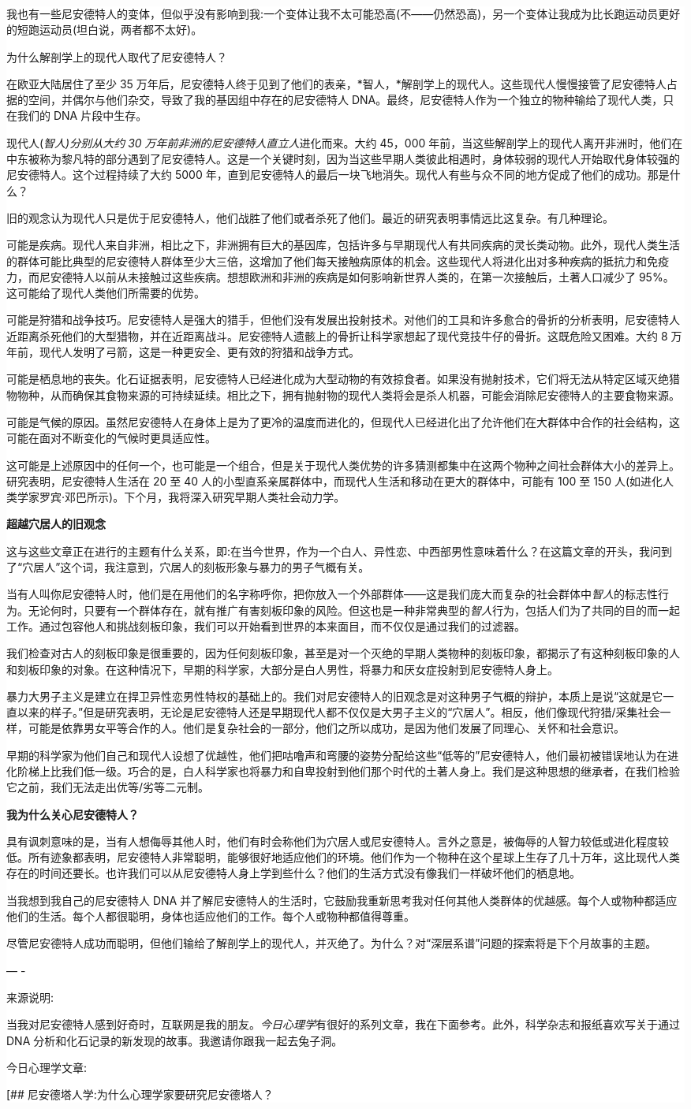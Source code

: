 我也有一些尼安德特人的变体，但似乎没有影响到我:一个变体让我不太可能恐高(不——仍然恐高)，另一个变体让我成为比长跑运动员更好的短跑运动员(坦白说，两者都不太好)。

为什么解剖学上的现代人取代了尼安德特人？

在欧亚大陆居住了至少 35 万年后，尼安德特人终于见到了他们的表亲，*智人，*解剖学上的现代人。这些现代人慢慢接管了尼安德特人占据的空间，并偶尔与他们杂交，导致了我的基因组中存在的尼安德特人 DNA。最终，尼安德特人作为一个独立的物种输给了现代人类，只在我们的 DNA 片段中生存。

现代人(*智人)*分别从大约 30 万年前非洲的尼安德特人*直立人*进化而来。大约 45，000 年前，当这些解剖学上的现代人离开非洲时，他们在中东被称为黎凡特的部分遇到了尼安德特人。这是一个关键时刻，因为当这些早期人类彼此相遇时，身体较弱的现代人开始取代身体较强的尼安德特人。这个过程持续了大约 5000 年，直到尼安德特人的最后一块飞地消失。现代人有些与众不同的地方促成了他们的成功。那是什么？

旧的观念认为现代人只是优于尼安德特人，他们战胜了他们或者杀死了他们。最近的研究表明事情远比这复杂。有几种理论。

可能是疾病。现代人来自非洲，相比之下，非洲拥有巨大的基因库，包括许多与早期现代人有共同疾病的灵长类动物。此外，现代人类生活的群体可能比典型的尼安德特人群体至少大三倍，这增加了他们每天接触病原体的机会。这些现代人将进化出对多种疾病的抵抗力和免疫力，而尼安德特人以前从未接触过这些疾病。想想欧洲和非洲的疾病是如何影响新世界人类的，在第一次接触后，土著人口减少了 95%。这可能给了现代人类他们所需要的优势。

可能是狩猎和战争技巧。尼安德特人是强大的猎手，但他们没有发展出投射技术。对他们的工具和许多愈合的骨折的分析表明，尼安德特人近距离杀死他们的大型猎物，并在近距离战斗。尼安德特人遗骸上的骨折让科学家想起了现代竞技牛仔的骨折。这既危险又困难。大约 8 万年前，现代人发明了弓箭，这是一种更安全、更有效的狩猎和战争方式。

可能是栖息地的丧失。化石证据表明，尼安德特人已经进化成为大型动物的有效掠食者。如果没有抛射技术，它们将无法从特定区域灭绝猎物物种，从而确保其食物来源的可持续延续。相比之下，拥有抛射物的现代人类将会是杀人机器，可能会消除尼安德特人的主要食物来源。

可能是气候的原因。虽然尼安德特人在身体上是为了更冷的温度而进化的，但现代人已经进化出了允许他们在大群体中合作的社会结构，这可能在面对不断变化的气候时更具适应性。

这可能是上述原因中的任何一个，也可能是一个组合，但是关于现代人类优势的许多猜测都集中在这两个物种之间社会群体大小的差异上。研究表明，尼安德特人生活在 20 至 40 人的小型直系亲属群体中，而现代人生活和移动在更大的群体中，可能有 100 至 150 人(如进化人类学家罗宾·邓巴所示)。下个月，我将深入研究早期人类社会动力学。

**超越穴居人的旧观念**

这与这些文章正在进行的主题有什么关系，即:在当今世界，作为一个白人、异性恋、中西部男性意味着什么？在这篇文章的开头，我问到了“穴居人”这个词，我注意到，穴居人的刻板形象与暴力的男子气概有关。

当有人叫你尼安德特人时，他们是在用他们的名字称呼你，把你放入一个外部群体——这是我们庞大而复杂的社会群体中*智人*的标志性行为。无论何时，只要有一个群体存在，就有推广有害刻板印象的风险。但这也是一种非常典型的*智人*行为，包括人们为了共同的目的而一起工作。通过包容他人和挑战刻板印象，我们可以开始看到世界的本来面目，而不仅仅是通过我们的过滤器。

我们检查对古人的刻板印象是很重要的，因为任何刻板印象，甚至是对一个灭绝的早期人类物种的刻板印象，都揭示了有这种刻板印象的人和刻板印象的对象。在这种情况下，早期的科学家，大部分是白人男性，将暴力和厌女症投射到尼安德特人身上。

暴力大男子主义是建立在捍卫异性恋男性特权的基础上的。我们对尼安德特人的旧观念是对这种男子气概的辩护，本质上是说“这就是它一直以来的样子。”但是研究表明，无论是尼安德特人还是早期现代人都不仅仅是大男子主义的“穴居人”。相反，他们像现代狩猎/采集社会一样，可能是依靠男女平等合作的人。他们是复杂社会的一部分，他们之所以成功，是因为他们发展了同理心、关怀和社会意识。

早期的科学家为他们自己和现代人设想了优越性，他们把咕噜声和弯腰的姿势分配给这些“低等的”尼安德特人，他们最初被错误地认为在进化阶梯上比我们低一级。巧合的是，白人科学家也将暴力和自卑投射到他们那个时代的土著人身上。我们是这种思想的继承者，在我们检验它之前，我们无法走出优等/劣等二元制。

**我为什么关心尼安德特人？**

具有讽刺意味的是，当有人想侮辱其他人时，他们有时会称他们为穴居人或尼安德特人。言外之意是，被侮辱的人智力较低或进化程度较低。所有迹象都表明，尼安德特人非常聪明，能够很好地适应他们的环境。他们作为一个物种在这个星球上生存了几十万年，这比现代人类存在的时间还要长。也许我们可以从尼安德特人身上学到些什么？他们的生活方式没有像我们一样破坏他们的栖息地。

当我想到我自己的尼安德特人 DNA 并了解尼安德特人的生活时，它鼓励我重新思考我对任何其他人类群体的优越感。每个人或物种都适应他们的生活。每个人都很聪明，身体也适应他们的工作。每个人或物种都值得尊重。

尽管尼安德特人成功而聪明，但他们输给了解剖学上的现代人，并灭绝了。为什么？对“深层系谱”问题的探索将是下个月故事的主题。

— -

来源说明:

当我对尼安德特人感到好奇时，互联网是我的朋友。*今日心理学*有很好的系列文章，我在下面参考。此外，科学杂志和报纸喜欢写关于通过 DNA 分析和化石记录的新发现的故事。我邀请你跟我一起去兔子洞。

今日心理学文章:

[](https://www.psychologytoday.com/us/blog/how-think-neandertal/201803/neandertalogy-why-should-psychologists-study-neandertals) [## 尼安德塔人学:为什么心理学家要研究尼安德塔人？
